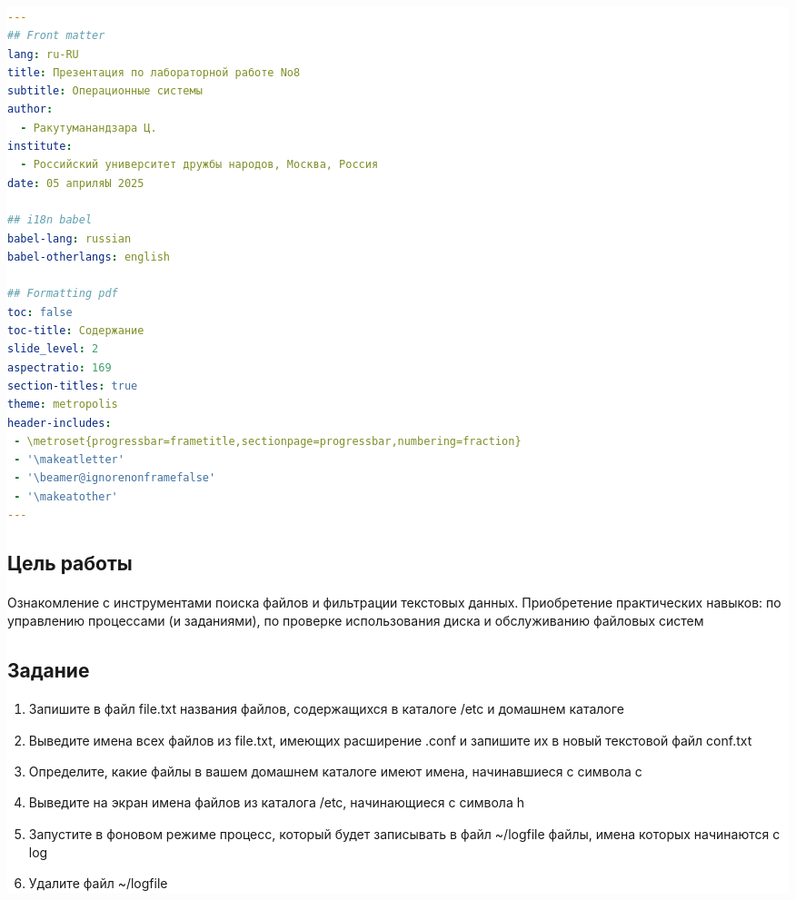 ```yaml
---
## Front matter
lang: ru-RU
title: Презентация по лабораторной работе No8
subtitle: Операционные системы
author:
  - Ракутуманандзара Ц.
institute:
  - Российский университет дружбы народов, Москва, Россия
date: 05 априляЫ 2025

## i18n babel
babel-lang: russian
babel-otherlangs: english

## Formatting pdf
toc: false
toc-title: Содержание
slide_level: 2
aspectratio: 169
section-titles: true
theme: metropolis
header-includes:
 - \metroset{progressbar=frametitle,sectionpage=progressbar,numbering=fraction}
 - '\makeatletter'
 - '\beamer@ignorenonframefalse'
 - '\makeatother'
---
```


## Цель работы

Ознакомление с инструментами поиска файлов и фильтрации текстовых данных. Приобретение практических навыков: по управлению процессами (и заданиями), по проверке использования диска и обслуживанию файловых систем

## Задание

1. Запишите в файл file.txt названия файлов, содержащихся в каталоге /etc и домашнем каталоге

2. Выведите имена всех файлов из file.txt, имеющих расширение .conf и запишите их в новый текстовой файл conf.txt

3. Определите, какие файлы в вашем домашнем каталоге имеют имена, начинавшиеся с символа c 

4. Выведите на экран имена файлов из каталога /etc, начинающиеся с символа h

5. Запустите в фоновом режиме процесс, который будет записывать в файл ~/logfile файлы, имена которых начинаются с log

6. Удалите файл ~/logfile
